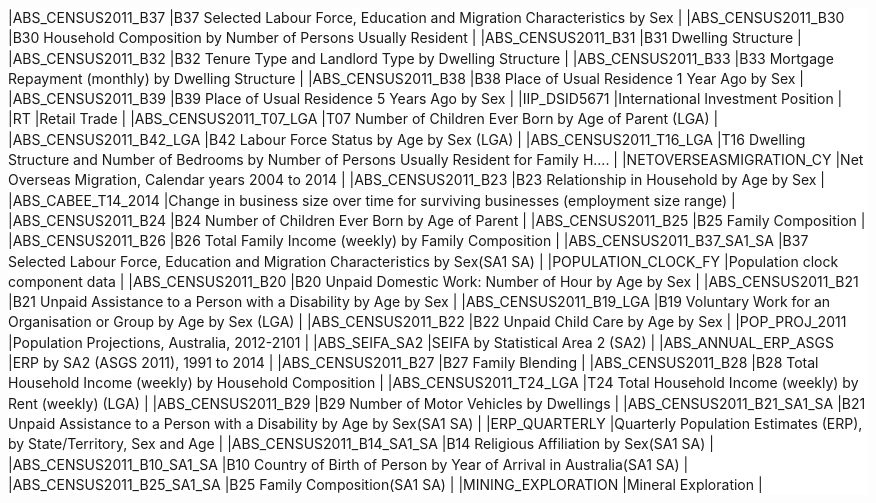 |ABS_CENSUS2011_B37               |B37 Selected Labour Force, Education and Migration Characteristics by Sex                            |
|ABS_CENSUS2011_B30               |B30 Household Composition by Number of Persons Usually Resident                                      |
|ABS_CENSUS2011_B31               |B31 Dwelling Structure                                                                               |
|ABS_CENSUS2011_B32               |B32 Tenure Type and Landlord Type by Dwelling Structure                                              |
|ABS_CENSUS2011_B33               |B33 Mortgage Repayment (monthly) by Dwelling Structure                                               |
|ABS_CENSUS2011_B38               |B38 Place of Usual Residence 1 Year Ago by Sex                                                       |
|ABS_CENSUS2011_B39               |B39 Place of Usual Residence 5 Years Ago by Sex                                                      |
|IIP_DSID5671                     |International Investment Position                                                                    |
|RT                               |Retail Trade                                                                                         |
|ABS_CENSUS2011_T07_LGA           |T07 Number of Children Ever Born by Age of Parent (LGA)                                              |
|ABS_CENSUS2011_B42_LGA           |B42 Labour Force Status by Age by Sex (LGA)                                                          |
|ABS_CENSUS2011_T16_LGA           |T16 Dwelling Structure and Number of Bedrooms by Number of Persons Usually Resident for Family H.... |
|NETOVERSEASMIGRATION_CY          |Net Overseas Migration, Calendar years 2004 to 2014                                                  |
|ABS_CENSUS2011_B23               |B23 Relationship in Household by Age by Sex                                                          |
|ABS_CABEE_T14_2014               |Change in business size over time for surviving businesses (employment size range)                   |
|ABS_CENSUS2011_B24               |B24 Number of Children Ever Born by Age of Parent                                                    |
|ABS_CENSUS2011_B25               |B25 Family Composition                                                                               |
|ABS_CENSUS2011_B26               |B26 Total Family Income (weekly) by Family Composition                                               |
|ABS_CENSUS2011_B37_SA1_SA        |B37 Selected Labour Force, Education and Migration Characteristics by Sex(SA1 SA)                    |
|POPULATION_CLOCK_FY              |Population clock component data                                                                      |
|ABS_CENSUS2011_B20               |B20 Unpaid Domestic Work: Number of Hour by Age by Sex                                               |
|ABS_CENSUS2011_B21               |B21 Unpaid Assistance to a Person with a Disability by Age by Sex                                    |
|ABS_CENSUS2011_B19_LGA           |B19 Voluntary Work for an Organisation or Group by Age by Sex (LGA)                                  |
|ABS_CENSUS2011_B22               |B22 Unpaid Child Care by Age by Sex                                                                  |
|POP_PROJ_2011                    |Population Projections, Australia, 2012-2101                                                         |
|ABS_SEIFA_SA2                    |SEIFA by Statistical Area 2 (SA2)                                                                    |
|ABS_ANNUAL_ERP_ASGS              |ERP by SA2 (ASGS 2011), 1991 to 2014                                                                 |
|ABS_CENSUS2011_B27               |B27 Family Blending                                                                                  |
|ABS_CENSUS2011_B28               |B28 Total Household Income (weekly) by Household Composition                                         |
|ABS_CENSUS2011_T24_LGA           |T24 Total Household Income (weekly) by Rent (weekly) (LGA)                                           |
|ABS_CENSUS2011_B29               |B29 Number of Motor Vehicles by Dwellings                                                            |
|ABS_CENSUS2011_B21_SA1_SA        |B21 Unpaid Assistance to a Person with a Disability by Age by Sex(SA1 SA)                            |
|ERP_QUARTERLY                    |Quarterly Population Estimates (ERP), by State/Territory, Sex and Age                                |
|ABS_CENSUS2011_B14_SA1_SA        |B14 Religious Affiliation by Sex(SA1 SA)                                                             |
|ABS_CENSUS2011_B10_SA1_SA        |B10 Country of Birth of Person by Year of Arrival in Australia(SA1 SA)                               |
|ABS_CENSUS2011_B25_SA1_SA        |B25 Family Composition(SA1 SA)                                                                       |
|MINING_EXPLORATION               |Mineral Exploration                                                                                  |